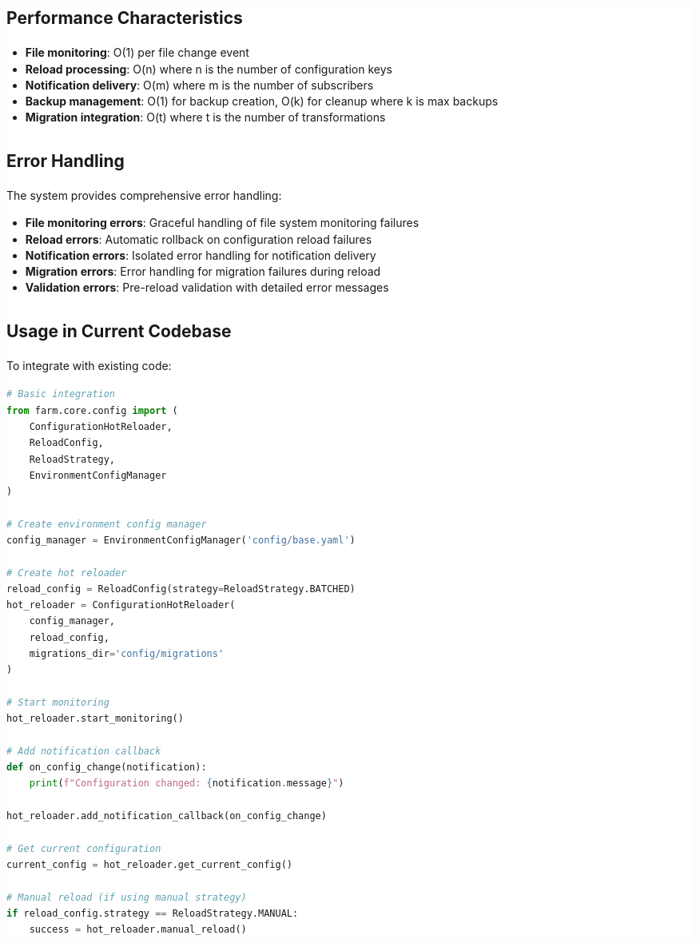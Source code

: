 ## Performance Characteristics

- **File monitoring**: O(1) per file change event
- **Reload processing**: O(n) where n is the number of configuration keys
- **Notification delivery**: O(m) where m is the number of subscribers
- **Backup management**: O(1) for backup creation, O(k) for cleanup where k is max backups
- **Migration integration**: O(t) where t is the number of transformations

## Error Handling

The system provides comprehensive error handling:
- **File monitoring errors**: Graceful handling of file system monitoring failures
- **Reload errors**: Automatic rollback on configuration reload failures
- **Notification errors**: Isolated error handling for notification delivery
- **Migration errors**: Error handling for migration failures during reload
- **Validation errors**: Pre-reload validation with detailed error messages

## Usage in Current Codebase

To integrate with existing code:

```python
# Basic integration
from farm.core.config import (
    ConfigurationHotReloader,
    ReloadConfig,
    ReloadStrategy,
    EnvironmentConfigManager
)

# Create environment config manager
config_manager = EnvironmentConfigManager('config/base.yaml')

# Create hot reloader
reload_config = ReloadConfig(strategy=ReloadStrategy.BATCHED)
hot_reloader = ConfigurationHotReloader(
    config_manager,
    reload_config,
    migrations_dir='config/migrations'
)

# Start monitoring
hot_reloader.start_monitoring()

# Add notification callback
def on_config_change(notification):
    print(f"Configuration changed: {notification.message}")

hot_reloader.add_notification_callback(on_config_change)

# Get current configuration
current_config = hot_reloader.get_current_config()

# Manual reload (if using manual strategy)
if reload_config.strategy == ReloadStrategy.MANUAL:
    success = hot_reloader.manual_reload()
```
